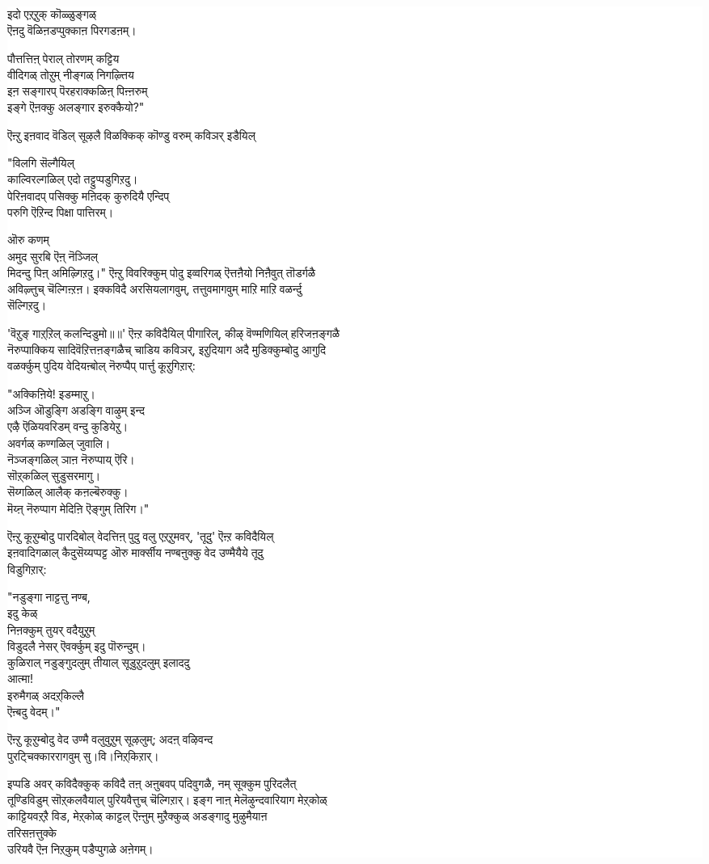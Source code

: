 इदो एऱ्‌ऱुक् कॊळ्ळुङ्गळ्  
ऎऩदु वॆळिऩडप्पुक्काऩ पिरगडऩम्।   
  
पौत्तत्तिऩ् पेराल् तोरणम् कट्टिय  
वीदिगळ् तोऱुम् नीङ्गळ् निगऴ्त्तिय  
इऩ सङ्गारप् पॆरहराक्कळिऩ् पिऩ्ऩरुम्  
इङ्गे ऎऩक्कु अलङ्गार इरुक्कैयो?"  
  
ऎऩ्ऱु इऩवाद वॆडिल् सूऴलै विळक्किक् कॊण्डु वरुम् कविञर् इडैयिल्  
  
"विलगि सॆल्गैयिल्  
काल्विरल्गळिल् एदो तट्टुप्पडुगिऱदु।  
पेरिऩवादप् पसिक्कु मऩिदक् कुरुदियै एन्दिप्  
परुगि ऎऱिन्द पिक्षा पात्तिरम्।  
  
ऒरु कणम्  
अमुद सुरबि ऎऩ् नॆञ्जिल्  
मिदन्दु पिऩ् अमिऴ्गिऱदु।" ऎऩ्ऱु विवरिक्कुम् पोदु इव्वरिगळ् ऎत्तऩैयो निऩैवुत् तॊडर्गळै  
अविऴ्त्तुच् चॆल्गिऩ्ऱऩ।  इक्कविदै अरसियलागवुम्, तत्तुवमागवुम् माऱि माऱि वळर्न्दु  
सॆल्गिऱदु।   
  
'वॆऱुङ् गाऱ्‌ऱिल् कलन्दिडुमो॥॥' ऎऩ्ऱ कविदैयिल् पीगारिल्, कीऴ् वॆण्मणियिल् हरिजऩङ्गळै  
नॆरुप्पाक्किय सादिवॆऱित्तऩङ्गळैच् चाडिय कविञर्, इऱुदियाग अदै मुडिक्कुम्बोदु आगुदि  
वळर्क्कुम् पुदिय वेदियऩ्बोल् नॆरुप्पैप् पार्त्तु कूऱुगिऱार्:  
  
"अक्किऩिये! इडम्माऱु।   
अञ्जि ऒडुङ्गि अडङ्गि वाऴुम् इन्द  
एऴै ऎळियवरिडम् वन्दु कुडियेऱु।  
अवर्गळ् कण्गळिल् जुवालि।   
नॆञ्जङ्गळिल् ञाऩ नॆरुप्पाय् ऎरि।   
सॊऱ्‌कळिल् सुडुसरमागु।  
सॆय्गळिल् आलैक् कऩल्बॆरुक्कु।  
मॆय्ऩ् नॆरुप्पाग मेदिऩि ऎङ्गुम् तिरिग।"  
  
ऎऩ्ऱु कूऱुम्बोदु पारदिबोल् वेदत्तिऩ् पुदु वलु एऱ्‌ऱुमवर्, 'तूदु' ऎऩ्ऱ कविदैयिल्  
इऩवादिगळाल् कैदुसॆय्यप्पट्ट ऒरु मार्क्सीय नण्बऩुक्कु वेद उण्मैयैये तूदु  
विडुगिऱार्:   
  
"नडुङ्गा नाट्टत्तु नण्ब,  
इदु केळ्  
निऩक्कुम् तुयर् वदैयुऱुम्  
विडुदलै नेसर् ऎवर्क्कुम् इदु पॊरुन्दुम्।  
कुळिराल् नडुङ्गुदलुम् तीयाल् सूडुऱुदलुम् इलाददु  
आत्मा!  
इरुमैगळ् अदऱ्‌किल्लै  
ऎऩ्बदु वेदम्।"  
  
ऎऩ्ऱु कूऱुम्बोदु वेद उण्मै वलुवुऱुम् सूऴलुम्; अदऩ् वऴिवन्द  
पुरट्चिक्काररागवुम् सु।वि।निऱ्‌किऱार्।   
  
इप्पडि अवर् कविदैक्कुक् कविदै तऩ् अऩुबवप् पदिवुगळै, नम् सूक्कुम पुरिदलैत्  
तूण्डिविडुम् सॊऱ्‌कलवैयाल् पुरियवैत्तुच् चॆल्गिऱार्।  इङ्ग नाऩ् मेलॆऴुन्दवारियाग मेऱ्‌कोळ्  
काट्टियवऱ्‌ऱै विड, मेऱ्‌कोळ् काट्टल् ऎऩ्ऩुम् मुऱैक्कुळ् अडङ्गादु मुऴुमैयाऩ  
तरिसऩत्तुक्के  
उरियवै ऎऩ निऱ्‌कुम् पडैप्पुगळे अऩेगम्।   
  